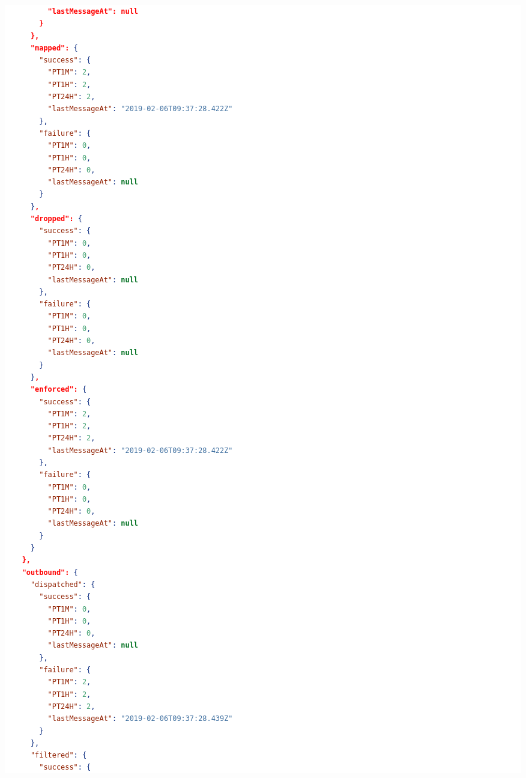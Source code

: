 ```json
          "lastMessageAt": null
        }
      },
      "mapped": {
        "success": {
          "PT1M": 2,
          "PT1H": 2,
          "PT24H": 2,
          "lastMessageAt": "2019-02-06T09:37:28.422Z"
        },
        "failure": {
          "PT1M": 0,
          "PT1H": 0,
          "PT24H": 0,
          "lastMessageAt": null
        }
      },
      "dropped": {
        "success": {
          "PT1M": 0,
          "PT1H": 0,
          "PT24H": 0,
          "lastMessageAt": null
        },
        "failure": {
          "PT1M": 0,
          "PT1H": 0,
          "PT24H": 0,
          "lastMessageAt": null
        }
      },
      "enforced": {
        "success": {
          "PT1M": 2,
          "PT1H": 2,
          "PT24H": 2,
          "lastMessageAt": "2019-02-06T09:37:28.422Z"
        },
        "failure": {
          "PT1M": 0,
          "PT1H": 0,
          "PT24H": 0,
          "lastMessageAt": null
        }
      }
    },
    "outbound": {
      "dispatched": {
        "success": {
          "PT1M": 0,
          "PT1H": 0,
          "PT24H": 0,
          "lastMessageAt": null
        },
        "failure": {
          "PT1M": 2,
          "PT1H": 2,
          "PT24H": 2,
          "lastMessageAt": "2019-02-06T09:37:28.439Z"
        }
      },
      "filtered": {
        "success": {
```